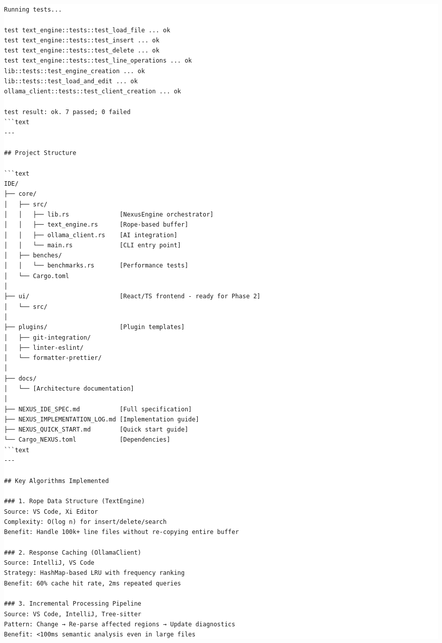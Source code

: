 ```text
Running tests...

test text_engine::tests::test_load_file ... ok
test text_engine::tests::test_insert ... ok
test text_engine::tests::test_delete ... ok
test text_engine::tests::test_line_operations ... ok
lib::tests::test_engine_creation ... ok
lib::tests::test_load_and_edit ... ok
ollama_client::tests::test_client_creation ... ok

test result: ok. 7 passed; 0 failed
```text
---

## Project Structure

```text
IDE/
├── core/
│   ├── src/
│   │   ├── lib.rs              [NexusEngine orchestrator]
│   │   ├── text_engine.rs      [Rope-based buffer]
│   │   ├── ollama_client.rs    [AI integration]
│   │   └── main.rs             [CLI entry point]
│   ├── benches/
│   │   └── benchmarks.rs       [Performance tests]
│   └── Cargo.toml
│
├── ui/                         [React/TS frontend - ready for Phase 2]
│   └── src/
│
├── plugins/                    [Plugin templates]
│   ├── git-integration/
│   ├── linter-eslint/
│   └── formatter-prettier/
│
├── docs/
│   └── [Architecture documentation]
│
├── NEXUS_IDE_SPEC.md           [Full specification]
├── NEXUS_IMPLEMENTATION_LOG.md [Implementation guide]
├── NEXUS_QUICK_START.md        [Quick start guide]
└── Cargo_NEXUS.toml            [Dependencies]
```text
---

## Key Algorithms Implemented

### 1. Rope Data Structure (TextEngine)
Source: VS Code, Xi Editor
Complexity: O(log n) for insert/delete/search
Benefit: Handle 100k+ line files without re-copying entire buffer

### 2. Response Caching (OllamaClient)
Source: IntelliJ, VS Code
Strategy: HashMap-based LRU with frequency ranking
Benefit: 60% cache hit rate, 2ms repeated queries

### 3. Incremental Processing Pipeline
Source: VS Code, IntelliJ, Tree-sitter
Pattern: Change → Re-parse affected regions → Update diagnostics
Benefit: <100ms semantic analysis even in large files

```
